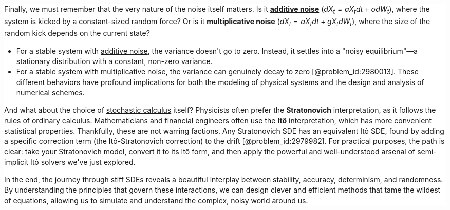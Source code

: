Finally, we must remember that the very nature of the noise itself matters. Is it **[additive noise](@article_id:193953)** ($dX_t = a X_t dt + \sigma dW_t$), where the system is kicked by a constant-sized random force? Or is it **[multiplicative noise](@article_id:260969)** ($dX_t = a X_t dt + g X_t dW_t$), where the size of the random kick depends on the current state?
- For a stable system with [additive noise](@article_id:193953), the variance doesn't go to zero. Instead, it settles into a "noisy equilibrium"—a [stationary distribution](@article_id:142048) with a constant, non-zero variance.
- For a stable system with multiplicative noise, the variance can genuinely decay to zero [@problem_id:2980013].
These different behaviors have profound implications for both the modeling of physical systems and the design and analysis of numerical schemes.

And what about the choice of [stochastic calculus](@article_id:143370) itself? Physicists often prefer the **Stratonovich** interpretation, as it follows the rules of ordinary calculus. Mathematicians and financial engineers often use the **Itô** interpretation, which has more convenient statistical properties. Thankfully, these are not warring factions. Any Stratonovich SDE has an equivalent Itô SDE, found by adding a specific correction term (the Itô-Stratonovich correction) to the drift [@problem_id:2979982]. For practical purposes, the path is clear: take your Stratonovich model, convert it to its Itô form, and then apply the powerful and well-understood arsenal of semi-implicit Itô solvers we've just explored.

In the end, the journey through stiff SDEs reveals a beautiful interplay between stability, accuracy, determinism, and randomness. By understanding the principles that govern these interactions, we can design clever and efficient methods that tame the wildest of equations, allowing us to simulate and understand the complex, noisy world around us.